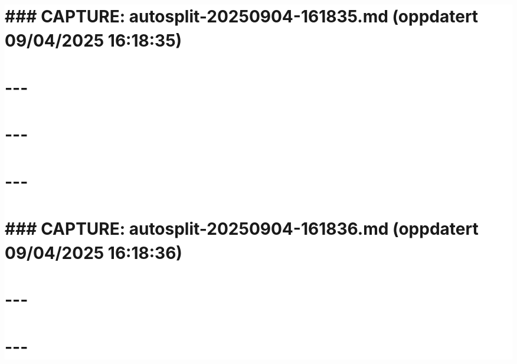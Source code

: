 #

#

#

#

#

# \### CAPTURE: autosplit-20250904-161835.md (oppdatert 09/04/2025 16:18:35)

# ---

#

#

# ---

#

#

#

# ---

#

#

#

#

#

# \### CAPTURE: autosplit-20250904-161836.md (oppdatert 09/04/2025 16:18:36)

# ---

#

#

# ---

#
